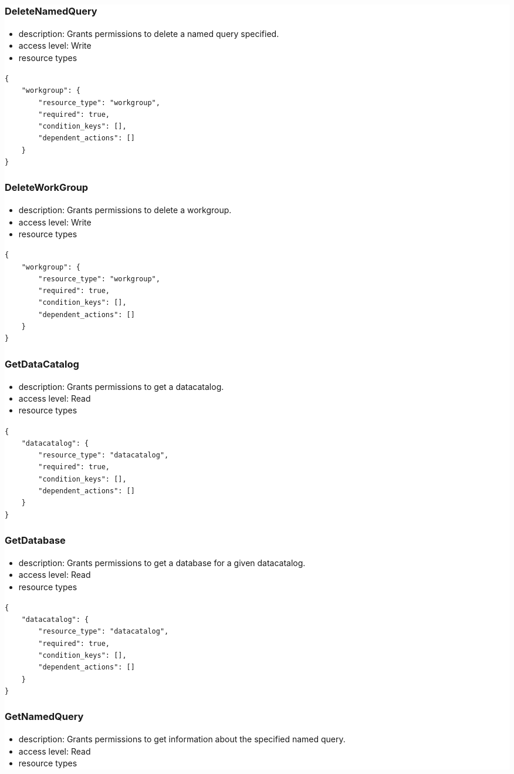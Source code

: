 ```
```
### DeleteNamedQuery
- description: Grants permissions to delete a named query specified.
- access level: Write
- resource types
```
{
    "workgroup": {
        "resource_type": "workgroup",
        "required": true,
        "condition_keys": [],
        "dependent_actions": []
    }
}
```
### DeleteWorkGroup
- description: Grants permissions to delete a workgroup.
- access level: Write
- resource types
```
{
    "workgroup": {
        "resource_type": "workgroup",
        "required": true,
        "condition_keys": [],
        "dependent_actions": []
    }
}
```
### GetDataCatalog
- description: Grants permissions to get a datacatalog.
- access level: Read
- resource types
```
{
    "datacatalog": {
        "resource_type": "datacatalog",
        "required": true,
        "condition_keys": [],
        "dependent_actions": []
    }
}
```
### GetDatabase
- description: Grants permissions to get a database for a given datacatalog.
- access level: Read
- resource types
```
{
    "datacatalog": {
        "resource_type": "datacatalog",
        "required": true,
        "condition_keys": [],
        "dependent_actions": []
    }
}
```
### GetNamedQuery
- description: Grants permissions to get information about the specified named query.
- access level: Read
- resource types